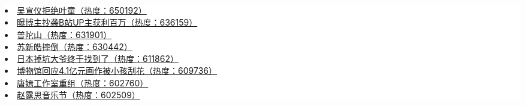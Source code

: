 <li>
<a href="https://s.weibo.com/weibo?q=%23%E5%90%B4%E5%AE%A3%E4%BB%AA%E6%8B%92%E7%BB%9D%E5%8F%B6%E7%AB%A5%23" target="weibo">
吴宣仪拒绝叶童（热度：650192）
</a>
</li>

<li>
<a href="https://s.weibo.com/weibo?q=%23%E6%9B%9D%E5%8D%9A%E4%B8%BB%E6%8A%84%E8%A2%ADB%E7%AB%99UP%E4%B8%BB%E8%8E%B7%E5%88%A9%E7%99%BE%E4%B8%87%23" target="weibo">
曝博主抄袭B站UP主获利百万（热度：636159）
</a>
</li>

<li>
<a href="https://s.weibo.com/weibo?q=%23%E6%99%AE%E9%99%80%E5%B1%B1%23" target="weibo">
普陀山（热度：631901）
</a>
</li>

<li>
<a href="https://s.weibo.com/weibo?q=%23%E8%8B%8F%E6%96%B0%E7%9A%93%E6%91%94%E5%80%92%23" target="weibo">
苏新皓摔倒（热度：630442）
</a>
</li>

<li>
<a href="https://s.weibo.com/weibo?q=%23%E6%97%A5%E6%9C%AC%E6%8E%89%E5%9D%91%E5%A4%A7%E7%88%B7%E7%BB%88%E4%BA%8E%E6%89%BE%E5%88%B0%E4%BA%86%23" target="weibo">
日本掉坑大爷终于找到了（热度：611862）
</a>
</li>

<li>
<a href="https://s.weibo.com/weibo?q=%23%E5%8D%9A%E7%89%A9%E9%A6%86%E5%9B%9E%E5%BA%944.1%E4%BA%BF%E5%85%83%E7%94%BB%E4%BD%9C%E8%A2%AB%E5%B0%8F%E5%AD%A9%E5%88%AE%E8%8A%B1%23" target="weibo">
博物馆回应4.1亿元画作被小孩刮花（热度：609736）
</a>
</li>

<li>
<a href="https://s.weibo.com/weibo?q=%23%E5%94%90%E5%AB%A3%E5%B7%A5%E4%BD%9C%E5%AE%A4%E9%87%8D%E7%BB%84%23" target="weibo">
唐嫣工作室重组（热度：602760）
</a>
</li>

<li>
<a href="https://s.weibo.com/weibo?q=%23%E8%B5%B5%E9%9C%B2%E6%80%9D%E9%9F%B3%E4%B9%90%E8%8A%82%23" target="weibo">
赵露思音乐节（热度：602509）
</a>
</li>
